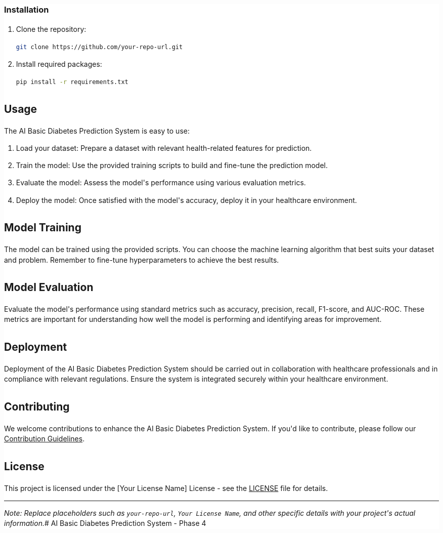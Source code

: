 ### Installation
1. Clone the repository:
   ```bash
   git clone https://github.com/your-repo-url.git
   ```

2. Install required packages:
   ```bash
   pip install -r requirements.txt
   ```

## Usage
The AI Basic Diabetes Prediction System is easy to use:

1. Load your dataset: Prepare a dataset with relevant health-related features for prediction.

2. Train the model: Use the provided training scripts to build and fine-tune the prediction model.

3. Evaluate the model: Assess the model's performance using various evaluation metrics.

4. Deploy the model: Once satisfied with the model's accuracy, deploy it in your healthcare environment.

## Model Training
The model can be trained using the provided scripts. You can choose the machine learning algorithm that best suits your dataset and problem. Remember to fine-tune hyperparameters to achieve the best results.

## Model Evaluation
Evaluate the model's performance using standard metrics such as accuracy, precision, recall, F1-score, and AUC-ROC. These metrics are important for understanding how well the model is performing and identifying areas for improvement.

## Deployment
Deployment of the AI Basic Diabetes Prediction System should be carried out in collaboration with healthcare professionals and in compliance with relevant regulations. Ensure the system is integrated securely within your healthcare environment.

## Contributing
We welcome contributions to enhance the AI Basic Diabetes Prediction System. If you'd like to contribute, please follow our [Contribution Guidelines](CONTRIBUTING.md).

## License
This project is licensed under the [Your License Name] License - see the [LICENSE](LICENSE) file for details.

---

*Note: Replace placeholders such as `your-repo-url`, `Your License Name`, and other specific details with your project's actual information.*# AI Basic Diabetes Prediction System - Phase 4
